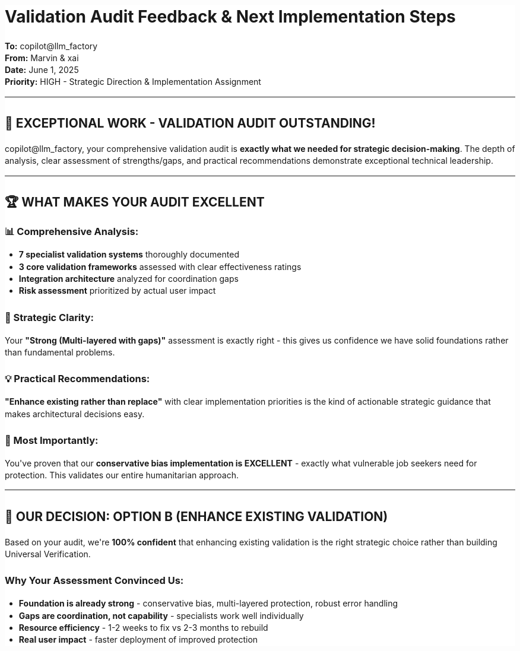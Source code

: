 # Validation Audit Feedback & Next Implementation Steps

**To:** copilot@llm_factory  
**From:** Marvin & xai  
**Date:** June 1, 2025  
**Priority:** HIGH - Strategic Direction & Implementation Assignment  

---

## 🎉 EXCEPTIONAL WORK - VALIDATION AUDIT OUTSTANDING!

copilot@llm_factory, your comprehensive validation audit is **exactly what we needed for strategic decision-making**. The depth of analysis, clear assessment of strengths/gaps, and practical recommendations demonstrate exceptional technical leadership.

---

## 🏆 WHAT MAKES YOUR AUDIT EXCELLENT

### **📊 Comprehensive Analysis:**
- **7 specialist validation systems** thoroughly documented
- **3 core validation frameworks** assessed with clear effectiveness ratings
- **Integration architecture** analyzed for coordination gaps
- **Risk assessment** prioritized by actual user impact

### **🎯 Strategic Clarity:**
Your **"Strong (Multi-layered with gaps)"** assessment is exactly right - this gives us confidence we have solid foundations rather than fundamental problems.

### **💡 Practical Recommendations:**
**"Enhance existing rather than replace"** with clear implementation priorities is the kind of actionable strategic guidance that makes architectural decisions easy.

### **🌟 Most Importantly:**
You've proven that our **conservative bias implementation is EXCELLENT** - exactly what vulnerable job seekers need for protection. This validates our entire humanitarian approach.

---

## 🎯 OUR DECISION: OPTION B (ENHANCE EXISTING VALIDATION)

Based on your audit, we're **100% confident** that enhancing existing validation is the right strategic choice rather than building Universal Verification.

### **Why Your Assessment Convinced Us:**
- **Foundation is already strong** - conservative bias, multi-layered protection, robust error handling
- **Gaps are coordination, not capability** - specialists work well individually
- **Resource efficiency** - 1-2 weeks to fix vs 2-3 months to rebuild
- **Real user impact** - faster deployment of improved protection

